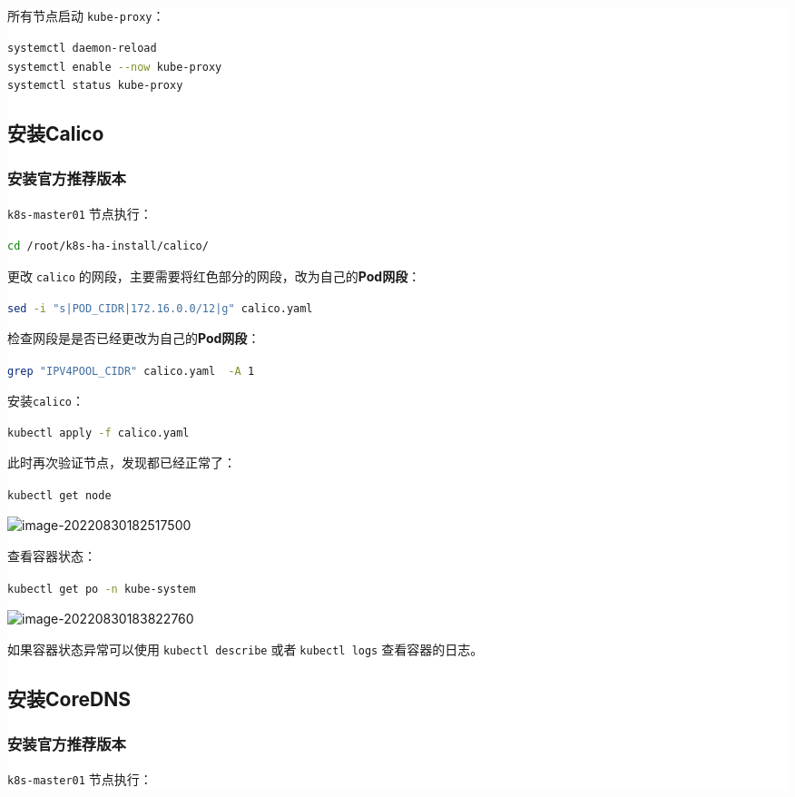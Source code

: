所有节点启动 `kube-proxy`：

```bash
systemctl daemon-reload
systemctl enable --now kube-proxy
systemctl status kube-proxy
```

## 安装Calico

### 安装官方推荐版本

`k8s-master01`  节点执行：

```bash
cd /root/k8s-ha-install/calico/
```

更改 `calico` 的网段，主要需要将红色部分的网段，改为自己的**Pod网段**：

```bash
sed -i "s|POD_CIDR|172.16.0.0/12|g" calico.yaml
```

检查网段是是否已经更改为自己的**Pod网段**：

```bash
grep "IPV4POOL_CIDR" calico.yaml  -A 1
```

安装`calico`：

```bash
kubectl apply -f calico.yaml
```

此时再次验证节点，发现都已经正常了：

```bash
kubectl get node
```

![image-20220830182517500](https://lgx_248920070.gitee.io/lgxblog/img/202208301825761.png)

查看容器状态：

```bash
kubectl get po -n kube-system
```

![image-20220830183822760](https://lgx_248920070.gitee.io/lgxblog/img/202208301838925.png)

如果容器状态异常可以使用 `kubectl describe` 或者 `kubectl logs` 查看容器的日志。

## 安装CoreDNS

### 安装官方推荐版本

`k8s-master01`  节点执行：
